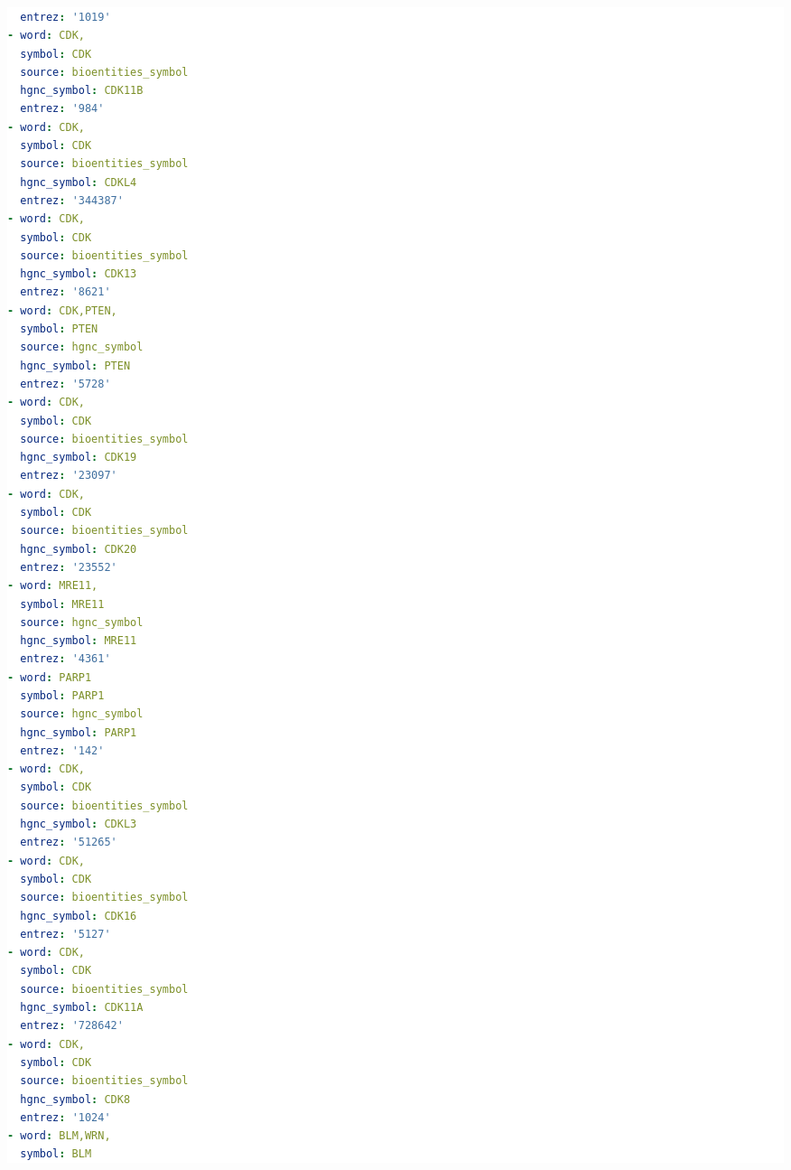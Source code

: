 ```yaml
  entrez: '1019'
- word: CDK,
  symbol: CDK
  source: bioentities_symbol
  hgnc_symbol: CDK11B
  entrez: '984'
- word: CDK,
  symbol: CDK
  source: bioentities_symbol
  hgnc_symbol: CDKL4
  entrez: '344387'
- word: CDK,
  symbol: CDK
  source: bioentities_symbol
  hgnc_symbol: CDK13
  entrez: '8621'
- word: CDK,PTEN,
  symbol: PTEN
  source: hgnc_symbol
  hgnc_symbol: PTEN
  entrez: '5728'
- word: CDK,
  symbol: CDK
  source: bioentities_symbol
  hgnc_symbol: CDK19
  entrez: '23097'
- word: CDK,
  symbol: CDK
  source: bioentities_symbol
  hgnc_symbol: CDK20
  entrez: '23552'
- word: MRE11,
  symbol: MRE11
  source: hgnc_symbol
  hgnc_symbol: MRE11
  entrez: '4361'
- word: PARP1
  symbol: PARP1
  source: hgnc_symbol
  hgnc_symbol: PARP1
  entrez: '142'
- word: CDK,
  symbol: CDK
  source: bioentities_symbol
  hgnc_symbol: CDKL3
  entrez: '51265'
- word: CDK,
  symbol: CDK
  source: bioentities_symbol
  hgnc_symbol: CDK16
  entrez: '5127'
- word: CDK,
  symbol: CDK
  source: bioentities_symbol
  hgnc_symbol: CDK11A
  entrez: '728642'
- word: CDK,
  symbol: CDK
  source: bioentities_symbol
  hgnc_symbol: CDK8
  entrez: '1024'
- word: BLM,WRN,
  symbol: BLM
```